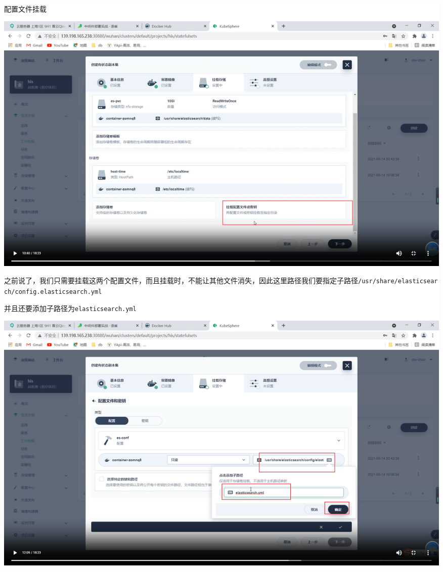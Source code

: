 配置文件挂载

![1697779171706](imgs/1697779171706.png)



之前说了，我们只需要挂载这两个配置文件，而且挂载时，不能让其他文件消失，因此这里路径我们要指定子路径`/usr/share/elasticsearch/config.elasticsearch.yml`

并且还要添加子路径为`elasticsearch.yml`

![1697779300455](imgs/1697779300455.png)
